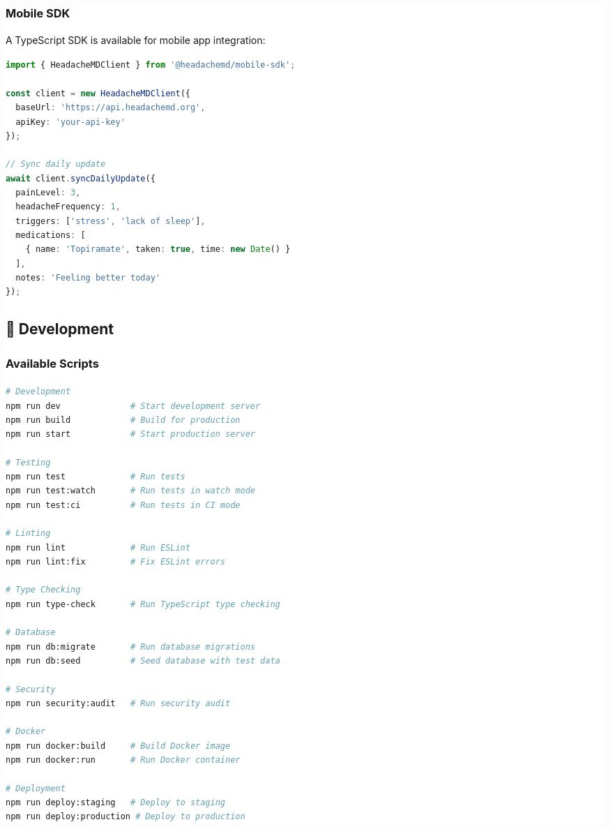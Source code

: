 ### Mobile SDK

A TypeScript SDK is available for mobile app integration:

```typescript
import { HeadacheMDClient } from '@headachemd/mobile-sdk';

const client = new HeadacheMDClient({
  baseUrl: 'https://api.headachemd.org',
  apiKey: 'your-api-key'
});

// Sync daily update
await client.syncDailyUpdate({
  painLevel: 3,
  headacheFrequency: 1,
  triggers: ['stress', 'lack of sleep'],
  medications: [
    { name: 'Topiramate', taken: true, time: new Date() }
  ],
  notes: 'Feeling better today'
});
```

## 🔧 Development

### Available Scripts

```bash
# Development
npm run dev              # Start development server
npm run build            # Build for production
npm run start            # Start production server

# Testing
npm run test             # Run tests
npm run test:watch       # Run tests in watch mode
npm run test:ci          # Run tests in CI mode

# Linting
npm run lint             # Run ESLint
npm run lint:fix         # Fix ESLint errors

# Type Checking
npm run type-check       # Run TypeScript type checking

# Database
npm run db:migrate       # Run database migrations
npm run db:seed          # Seed database with test data

# Security
npm run security:audit   # Run security audit

# Docker
npm run docker:build     # Build Docker image
npm run docker:run       # Run Docker container

# Deployment
npm run deploy:staging   # Deploy to staging
npm run deploy:production # Deploy to production
```
